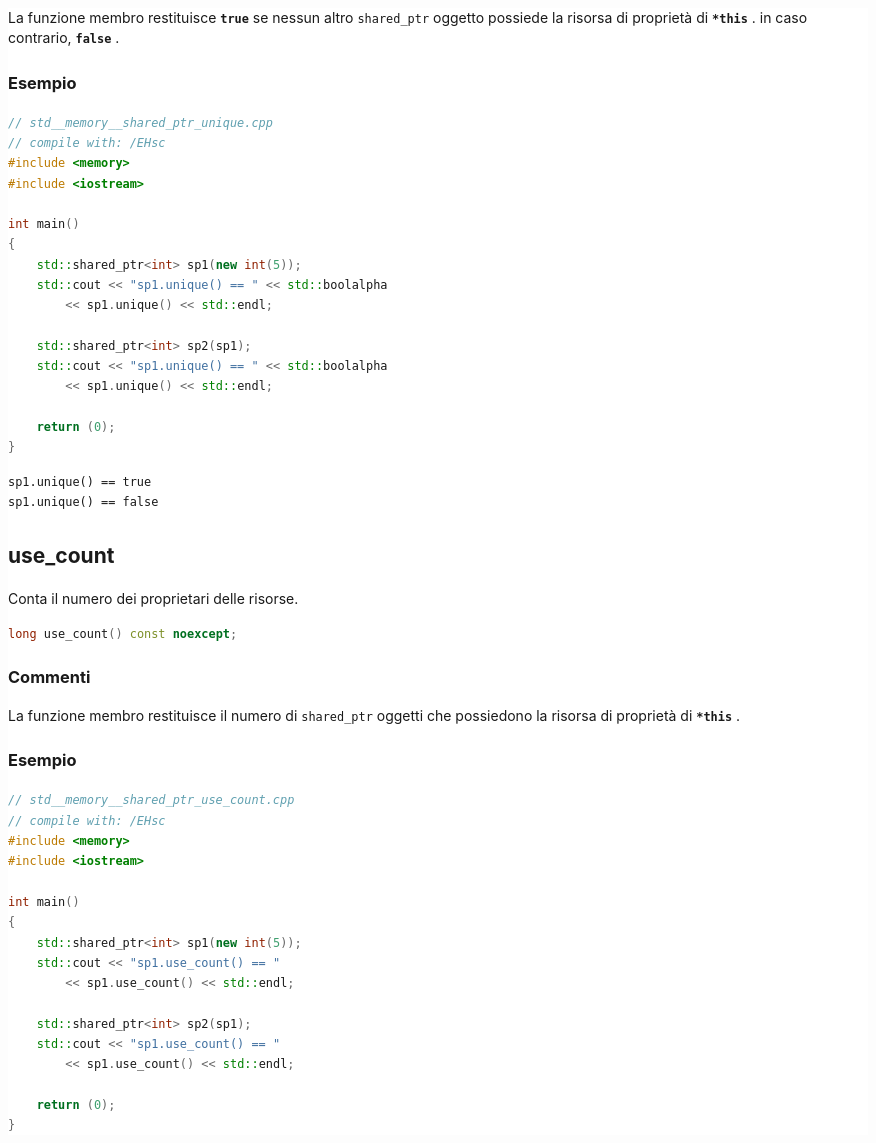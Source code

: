La funzione membro restituisce **`true`** se nessun altro `shared_ptr` oggetto possiede la risorsa di proprietà di **`*this`** . in caso contrario, **`false`** .

### <a name="example"></a>Esempio

```cpp
// std__memory__shared_ptr_unique.cpp
// compile with: /EHsc
#include <memory>
#include <iostream>

int main()
{
    std::shared_ptr<int> sp1(new int(5));
    std::cout << "sp1.unique() == " << std::boolalpha
        << sp1.unique() << std::endl;

    std::shared_ptr<int> sp2(sp1);
    std::cout << "sp1.unique() == " << std::boolalpha
        << sp1.unique() << std::endl;

    return (0);
}
```

```Output
sp1.unique() == true
sp1.unique() == false
```

## <a name="use_count"></a><a name="use_count"></a> use_count

Conta il numero dei proprietari delle risorse.

```cpp
long use_count() const noexcept;
```

### <a name="remarks"></a>Commenti

La funzione membro restituisce il numero di `shared_ptr` oggetti che possiedono la risorsa di proprietà di **`*this`** .

### <a name="example"></a>Esempio

```cpp
// std__memory__shared_ptr_use_count.cpp
// compile with: /EHsc
#include <memory>
#include <iostream>

int main()
{
    std::shared_ptr<int> sp1(new int(5));
    std::cout << "sp1.use_count() == "
        << sp1.use_count() << std::endl;

    std::shared_ptr<int> sp2(sp1);
    std::cout << "sp1.use_count() == "
        << sp1.use_count() << std::endl;

    return (0);
}
```
